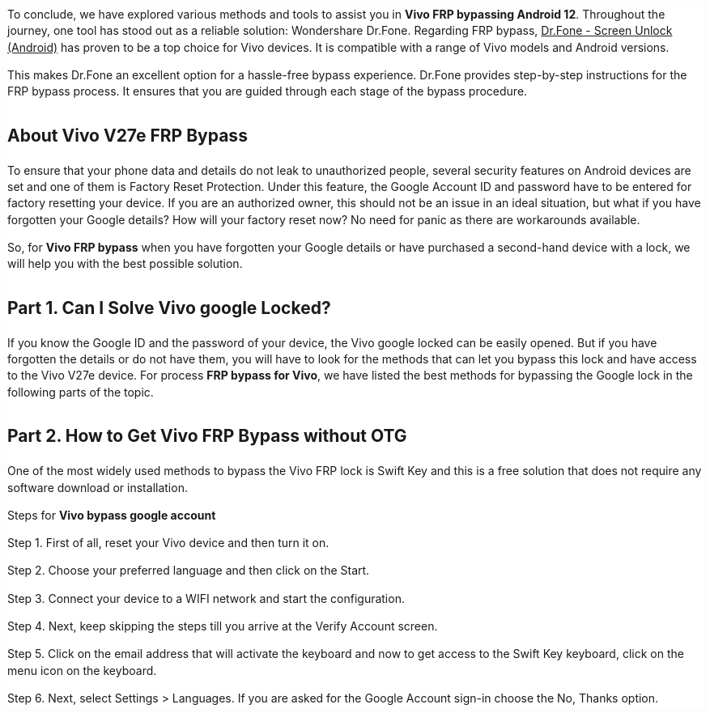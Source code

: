 To conclude, we have explored various methods and tools to assist you in **Vivo FRP bypassing Android 12**. Throughout the journey, one tool has stood out as a reliable solution: Wondershare Dr.Fone. Regarding FRP bypass, [Dr.Fone - Screen Unlock (Android)](https://tools.techidaily.com/wondershare-dr-fone-unlock-android-screen/) has proven to be a top choice for Vivo devices. It is compatible with a range of Vivo models and Android versions.

This makes Dr.Fone an excellent option for a hassle-free bypass experience. Dr.Fone provides step-by-step instructions for the FRP bypass process. It ensures that you are guided through each stage of the bypass procedure.

<ins class="adsbygoogle"
     style="display:block"
     data-ad-format="autorelaxed"
     data-ad-client="ca-pub-7571918770474297"
     data-ad-slot="1223367746"></ins>

## About Vivo V27e FRP Bypass

To ensure that your phone data and details do not leak to unauthorized people, several security features on Android devices are set and one of them is Factory Reset Protection. Under this feature, the Google Account ID and password have to be entered for factory resetting your device. If you are an authorized owner, this should not be an issue in an ideal situation, but what if you have forgotten your Google details? How will your factory reset now? No need for panic as there are workarounds available.

So, for **Vivo FRP bypass** when you have forgotten your Google details or have purchased a second-hand device with a lock, we will help you with the best possible solution.

## Part 1. Can I Solve Vivo google Locked?

If you know the Google ID and the password of your device, the Vivo google locked can be easily opened. But if you have forgotten the details or do not have them, you will have to look for the methods that can let you bypass this lock and have access to the Vivo V27e device. For process **FRP bypass for Vivo**, we have listed the best methods for bypassing the Google lock in the following parts of the topic.

## Part 2. How to Get Vivo FRP Bypass without OTG

One of the most widely used methods to bypass the Vivo FRP lock is Swift Key and this is a free solution that does not require any software download or installation.

Steps for **Vivo bypass google account**

Step 1. First of all, reset your Vivo device and then turn it on.

Step 2. Choose your preferred language and then click on the Start.

Step 3. Connect your device to a WIFI network and start the configuration.

Step 4. Next, keep skipping the steps till you arrive at the Verify Account screen.

Step 5. Click on the email address that will activate the keyboard and now to get access to the Swift Key keyboard, click on the menu icon on the keyboard.

Step 6. Next, select Settings > Languages. If you are asked for the Google Account sign-in choose the No, Thanks option.
